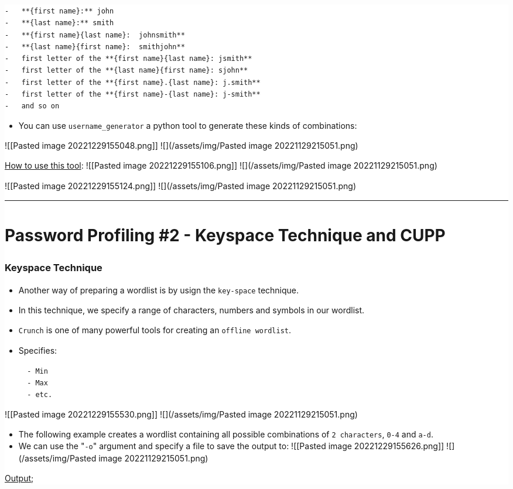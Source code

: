 ```
-   **{first name}:** john
-   **{last name}:** smith
-   **{first name}{last name}:  johnsmith** 
-   **{last name}{first name}:  smithjohn**  
-   first letter of the **{first name}{last name}: jsmith** 
-   first letter of the **{last name}{first name}: sjohn**  
-   first letter of the **{first name}.{last name}: j.smith** 
-   first letter of the **{first name}-{last name}: j-smith** 
-   and so on
```

- You can use `username_generator` a python tool to generate these kinds of combinations:

![[Pasted image 20221229155048.png]]
![](/assets/img/Pasted image 20221129215051.png)

<u>How to use this tool</u>:
![[Pasted image 20221229155106.png]]
![](/assets/img/Pasted image 20221129215051.png)

![[Pasted image 20221229155124.png]]
![](/assets/img/Pasted image 20221129215051.png)

---------
# Password Profiling #2 - Keyspace Technique and CUPP

### Keyspace Technique
- Another way of preparing a wordlist is by usign the `key-space` technique.
- In this technique, we specify a range of characters, numbers and symbols in our wordlist.
- `Crunch` is one of many powerful tools for creating an `offline wordlist`.
- Specifies:

		- Min
		- Max
		- etc.

![[Pasted image 20221229155530.png]]
![](/assets/img/Pasted image 20221129215051.png)

- The following example creates a wordlist containing all possible combinations of `2 characters`, `0-4` and `a-d`.
- We can use the "`-o`" argument and specify a file to save the output to:
![[Pasted image 20221229155626.png]]
![](/assets/img/Pasted image 20221129215051.png)

<u>Output</u>;
